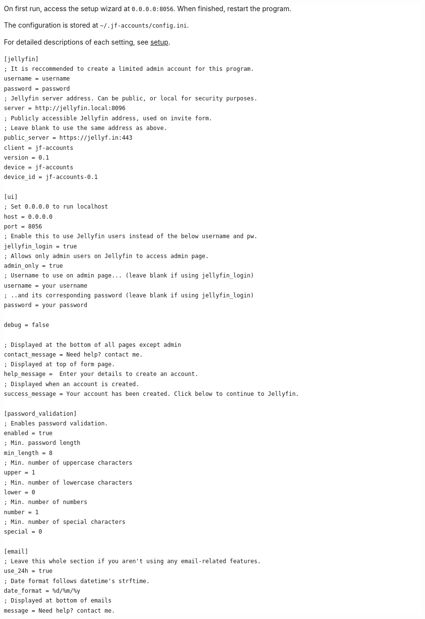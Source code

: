 On first run, access the setup wizard at `0.0.0.0:8056`. When finished, restart the program.

The configuration is stored at `~/.jf-accounts/config.ini`.

For detailed descriptions of each setting, see [setup](https://github.com/hrfee/jellyfin-accounts/wiki/Setup).


```
[jellyfin]
; It is reccommended to create a limited admin account for this program.
username = username
password = password
; Jellyfin server address. Can be public, or local for security purposes.
server = http://jellyfin.local:8096
; Publicly accessible Jellyfin address, used on invite form.
; Leave blank to use the same address as above.
public_server = https://jellyf.in:443
client = jf-accounts
version = 0.1
device = jf-accounts
device_id = jf-accounts-0.1

[ui]
; Set 0.0.0.0 to run localhost
host = 0.0.0.0
port = 8056
; Enable this to use Jellyfin users instead of the below username and pw.
jellyfin_login = true
; Allows only admin users on Jellyfin to access admin page.
admin_only = true
; Username to use on admin page... (leave blank if using jellyfin_login)
username = your username
; ..and its corresponding password (leave blank if using jellyfin_login)
password = your password

debug = false

; Displayed at the bottom of all pages except admin
contact_message = Need help? contact me.
; Displayed at top of form page.
help_message =  Enter your details to create an account.
; Displayed when an account is created.
success_message = Your account has been created. Click below to continue to Jellyfin.

[password_validation]
; Enables password validation.
enabled = true 
; Min. password length
min_length = 8
; Min. number of uppercase characters
upper = 1
; Min. number of lowercase characters
lower = 0
; Min. number of numbers
number = 1
; Min. number of special characters
special = 0

[email]
; Leave this whole section if you aren't using any email-related features.
use_24h = true
; Date format follows datetime's strftime.
date_format = %d/%m/%y
; Displayed at bottom of emails
message = Need help? contact me.
```